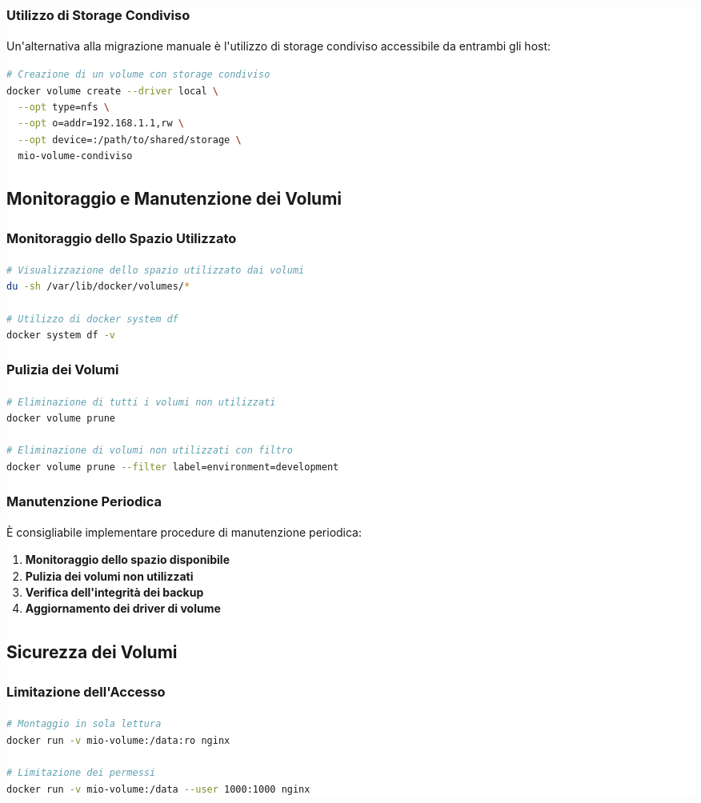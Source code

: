 ### Utilizzo di Storage Condiviso

Un'alternativa alla migrazione manuale è l'utilizzo di storage condiviso accessibile da entrambi gli host:

```bash
# Creazione di un volume con storage condiviso
docker volume create --driver local \
  --opt type=nfs \
  --opt o=addr=192.168.1.1,rw \
  --opt device=:/path/to/shared/storage \
  mio-volume-condiviso
```

## Monitoraggio e Manutenzione dei Volumi

### Monitoraggio dello Spazio Utilizzato

```bash
# Visualizzazione dello spazio utilizzato dai volumi
du -sh /var/lib/docker/volumes/*

# Utilizzo di docker system df
docker system df -v
```

### Pulizia dei Volumi

```bash
# Eliminazione di tutti i volumi non utilizzati
docker volume prune

# Eliminazione di volumi non utilizzati con filtro
docker volume prune --filter label=environment=development
```

### Manutenzione Periodica

È consigliabile implementare procedure di manutenzione periodica:

1. **Monitoraggio dello spazio disponibile**
2. **Pulizia dei volumi non utilizzati**
3. **Verifica dell'integrità dei backup**
4. **Aggiornamento dei driver di volume**

## Sicurezza dei Volumi

### Limitazione dell'Accesso

```bash
# Montaggio in sola lettura
docker run -v mio-volume:/data:ro nginx

# Limitazione dei permessi
docker run -v mio-volume:/data --user 1000:1000 nginx
```
